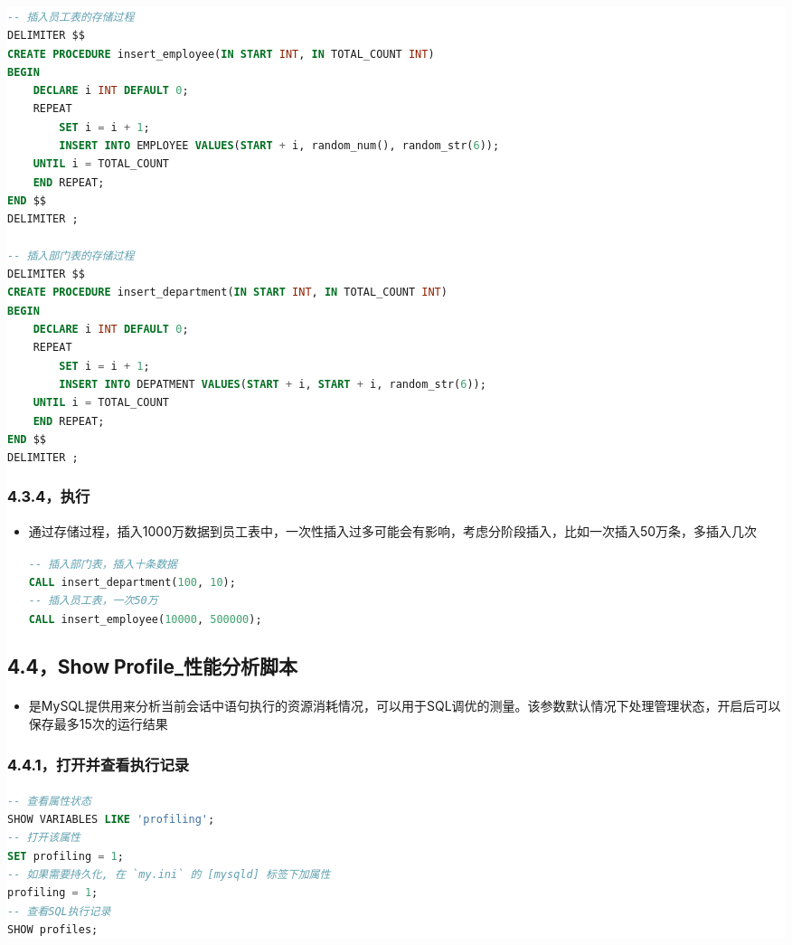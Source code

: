 ```sql
-- 插入员工表的存储过程
DELIMITER $$
CREATE PROCEDURE insert_employee(IN START INT, IN TOTAL_COUNT INT)
BEGIN
	DECLARE i INT DEFAULT 0;
	REPEAT
		SET i = i + 1;
		INSERT INTO EMPLOYEE VALUES(START + i, random_num(), random_str(6));
	UNTIL i = TOTAL_COUNT
	END REPEAT;
END $$
DELIMITER ;

-- 插入部门表的存储过程
DELIMITER $$
CREATE PROCEDURE insert_department(IN START INT, IN TOTAL_COUNT INT)
BEGIN
	DECLARE i INT DEFAULT 0;
	REPEAT
		SET i = i + 1;
		INSERT INTO DEPATMENT VALUES(START + i, START + i, random_str(6));
	UNTIL i = TOTAL_COUNT
	END REPEAT;
END $$
DELIMITER ;
```

### 4.3.4，执行

* 通过存储过程，插入1000万数据到员工表中，一次性插入过多可能会有影响，考虑分阶段插入，比如一次插入50万条，多插入几次

  ```sql
  -- 插入部门表，插入十条数据
  CALL insert_department(100, 10);
  -- 插入员工表，一次50万
  CALL insert_employee(10000, 500000);
  ```

## 4.4，Show Profile_性能分析脚本

* 是MySQL提供用来分析当前会话中语句执行的资源消耗情况，可以用于SQL调优的测量。该参数默认情况下处理管理状态，开启后可以保存最多15次的运行结果

### 4.4.1，打开并查看执行记录

```sql
-- 查看属性状态
SHOW VARIABLES LIKE 'profiling';
-- 打开该属性
SET profiling = 1;
-- 如果需要持久化, 在 `my.ini` 的 [mysqld] 标签下加属性
profiling = 1;
-- 查看SQL执行记录
SHOW profiles;
```

